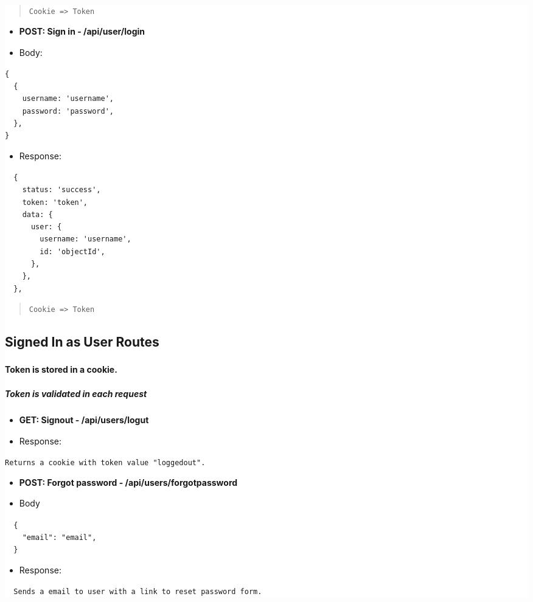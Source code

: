 >     Cookie => Token

- **POST: Sign in - /api/user/login**

- Body:

```
{
  {
    username: 'username',
    password: 'password',
  },
}
```

- Response:

```
  {
    status: 'success',
    token: 'token',
    data: {
      user: {
        username: 'username',
        id: 'objectId',
      },
    },
  },
```

>     Cookie => Token

## Signed In as User Routes

#### Token is stored in a cookie.

##### Token is validated in each request

- **GET: Signout - /api/users/logut**

- Response:

```
Returns a cookie with token value "loggedout".
```

- **POST: Forgot password - /api/users/forgotpassword**

- Body

```
  {
    "email": "email",
  }
```

- Response:

```
  Sends a email to user with a link to reset password form.
```

